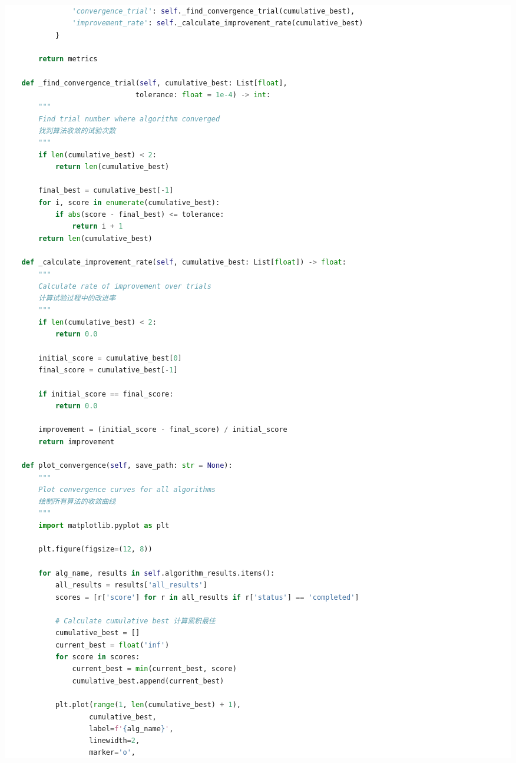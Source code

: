 ```python
                'convergence_trial': self._find_convergence_trial(cumulative_best),
                'improvement_rate': self._calculate_improvement_rate(cumulative_best)
            }
        
        return metrics
    
    def _find_convergence_trial(self, cumulative_best: List[float], 
                               tolerance: float = 1e-4) -> int:
        """
        Find trial number where algorithm converged
        找到算法收敛的试验次数
        """
        if len(cumulative_best) < 2:
            return len(cumulative_best)
        
        final_best = cumulative_best[-1]
        for i, score in enumerate(cumulative_best):
            if abs(score - final_best) <= tolerance:
                return i + 1
        return len(cumulative_best)
    
    def _calculate_improvement_rate(self, cumulative_best: List[float]) -> float:
        """
        Calculate rate of improvement over trials
        计算试验过程中的改进率
        """
        if len(cumulative_best) < 2:
            return 0.0
        
        initial_score = cumulative_best[0]
        final_score = cumulative_best[-1]
        
        if initial_score == final_score:
            return 0.0
        
        improvement = (initial_score - final_score) / initial_score
        return improvement
    
    def plot_convergence(self, save_path: str = None):
        """
        Plot convergence curves for all algorithms
        绘制所有算法的收敛曲线
        """
        import matplotlib.pyplot as plt
        
        plt.figure(figsize=(12, 8))
        
        for alg_name, results in self.algorithm_results.items():
            all_results = results['all_results']
            scores = [r['score'] for r in all_results if r['status'] == 'completed']
            
            # Calculate cumulative best 计算累积最佳
            cumulative_best = []
            current_best = float('inf')
            for score in scores:
                current_best = min(current_best, score)
                cumulative_best.append(current_best)
            
            plt.plot(range(1, len(cumulative_best) + 1), 
                    cumulative_best, 
                    label=f'{alg_name}',
                    linewidth=2,
                    marker='o',
```